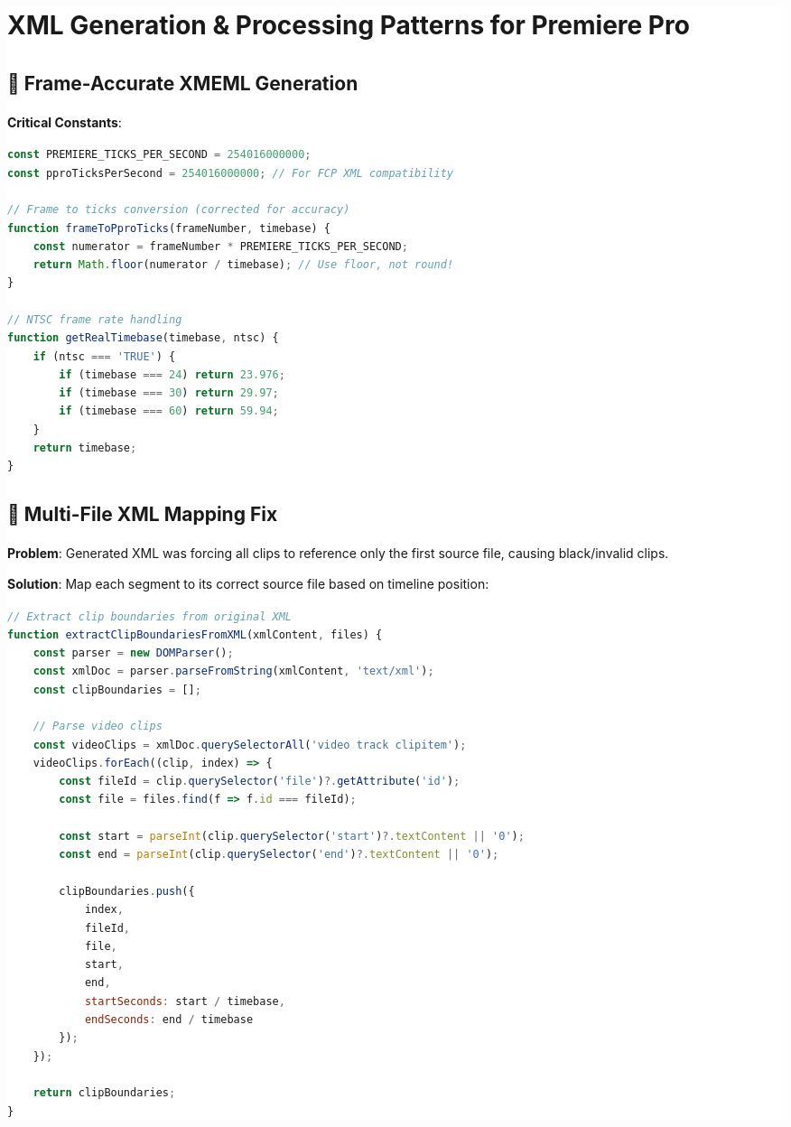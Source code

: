# XML Generation & Processing Patterns for Premiere Pro

## 🎯 Frame-Accurate XMEML Generation

**Critical Constants**:
```javascript
const PREMIERE_TICKS_PER_SECOND = 254016000000;
const pproTicksPerSecond = 254016000000; // For FCP XML compatibility

// Frame to ticks conversion (corrected for accuracy)
function frameToPproTicks(frameNumber, timebase) {
    const numerator = frameNumber * PREMIERE_TICKS_PER_SECOND;
    return Math.floor(numerator / timebase); // Use floor, not round!
}

// NTSC frame rate handling
function getRealTimebase(timebase, ntsc) {
    if (ntsc === 'TRUE') {
        if (timebase === 24) return 23.976;
        if (timebase === 30) return 29.97;
        if (timebase === 60) return 59.94;
    }
    return timebase;
}
```

## 🎯 Multi-File XML Mapping Fix

**Problem**: Generated XML was forcing all clips to reference only the first source file, causing black/invalid clips.

**Solution**: Map each segment to its correct source file based on timeline position:

```javascript
// Extract clip boundaries from original XML
function extractClipBoundariesFromXML(xmlContent, files) {
    const parser = new DOMParser();
    const xmlDoc = parser.parseFromString(xmlContent, 'text/xml');
    const clipBoundaries = [];
    
    // Parse video clips
    const videoClips = xmlDoc.querySelectorAll('video track clipitem');
    videoClips.forEach((clip, index) => {
        const fileId = clip.querySelector('file')?.getAttribute('id');
        const file = files.find(f => f.id === fileId);
        
        const start = parseInt(clip.querySelector('start')?.textContent || '0');
        const end = parseInt(clip.querySelector('end')?.textContent || '0');
        
        clipBoundaries.push({
            index,
            fileId,
            file,
            start,
            end,
            startSeconds: start / timebase,
            endSeconds: end / timebase
        });
    });
    
    return clipBoundaries;
}

```